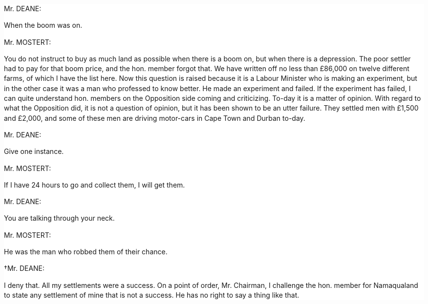 </speech>

<speech by="#deane">

<from>Mr. <person refersTo="hansard_za">DEANE</person>:</from>

<p>When the boom was on.</p>

</speech>

<speech by="#mostert">

<from>Mr. <person refersTo="hansard_za">MOSTERT</person>:</from>

<p>You do not instruct to buy as much land as possible when there is a boom on, but when there is a depression. The poor settler had to pay for that boom price, and the hon. member forgot that. We have written off no less than £86,000 on twelve different farms, of which I have the list here. Now this question is raised because it is a Labour Minister who is making an experiment, but in the other case it was a man who professed to know better. He made an experiment and failed. If the experiment has failed, I can quite understand hon. members on the Opposition side coming and criticizing. To-day it is a matter of opinion. With regard to what the Opposition did, it is not a question of opinion, but it has been shown to be an utter failure. They settled men with £1,500 and £2,000, and some of these men are driving motor-cars in Cape Town and Durban to-day.</p>

</speech>

<speech by="#deane">

<from>Mr. <person refersTo="hansard_za">DEANE</person>:</from>

<p>Give one instance.</p>

</speech>

<speech by="#mostert">

<from>Mr. <person refersTo="hansard_za">MOSTERT</person>:</from>

<p>If I have 24 hours to go and collect them, I will get them.</p>

</speech>

<speech by="#deane">

<from>Mr. <person refersTo="hansard_za">DEANE</person>:</from>

<p>You are talking through your neck.</p>

</speech>

<speech by="#mostert">

<from>Mr. <person refersTo="hansard_za">MOSTERT</person>:</from>

<p>He was the man who robbed them of their chance.</p>

</speech>

<speech by="#deane">

<from>&#x2020;Mr. <person refersTo="hansard_za">DEANE</person>:</from>

<p>I deny that. All my settlements were a success. On a point of order, Mr. Chairman, I challenge the hon. member for Namaqualand to state any settlement of mine that is not a success. He has no right to say a thing like that.</p>
